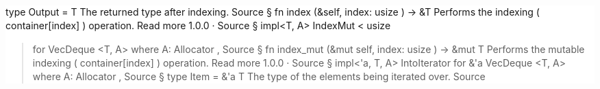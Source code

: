 type
Output
= T
The returned type after indexing.
Source
§
fn
index
(&self, index:
usize
) ->
&T
Performs the indexing (
container[index]
) operation.
Read more
1.0.0
·
Source
§
impl<T, A>
IndexMut
<
usize
> for
VecDeque
<T, A>
where
    A:
Allocator
,
Source
§
fn
index_mut
(&mut self, index:
usize
) ->
&mut T
Performs the mutable indexing (
container[index]
) operation.
Read more
1.0.0
·
Source
§
impl<'a, T, A>
IntoIterator
for &'a
VecDeque
<T, A>
where
    A:
Allocator
,
Source
§
type
Item
=
&'a T
The type of the elements being iterated over.
Source